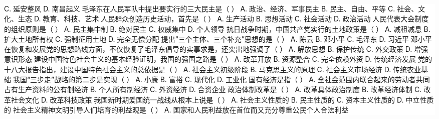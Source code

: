 C. 延安整风
D. 南昌起义
毛泽东在人民军队中提出要实行的三大民主是（ ）
A. 政治、经济、军事民主
B. 民主、自由、平等
C. 社会、文化、生态
D. 教育、科技、艺术
人民群众创造历史活动，首先是（ ）
A. 生产活动
B. 思想活动
C. 社会活动
D. 政治活动
人民代表大会制度的组织原则是（ ）
A. 民主集中制
B. 绝对民主
C. 权威集中
D. 个人领导
抗日战争时期，中国共产党实行的土地政策是（ ）
A. 减租减息
B. 扩大土地所有权
C. 强制征用土地
D. 完全无偿分配
提出“三个主体、三个补充”思想的是（ ）
A. 陈云
B. 邓小平
C. 毛泽东
D. 习近平
邓小平在恢复和发展党的思想路线方面，不仅恢复了毛泽东倡导的实事求是，还突出地强调了（ ）
A. 解放思想
B. 保护传统
C. 外交政策
D. 增强意识形态
建设中国特色社会主义的基本经验证明，我国的强国之路是（ ）
A. 改革开放
B. 资源整合
C. 完全依赖外资
D. 传统经济发展
党的十八大报告指出，建设中国特色社会主义的总依据是（ ）
A. 社会主义初级阶段
B. 马克思主义的原理
C. 社会主义市场经济
D. 传统农业基础
我国“三步走”战略的第二步是实现（ ）
A. 小康
B. 富裕
C. 现代化
D. 工业化
国有经济是指（ ）
A. 全社会范围内联合起来的劳动者共同占有生产资料的公有制经济
B. 个人所有制经济
C. 外资经济
D. 合资企业
政治体制改革是（ ）
A. 改革具体政治制度
B. 改革经济体制
C. 改革社会文化
D. 改革科技政策
我国新时期爱国统一战线从根本上说是（ ）
A. 社会主义性质的
B. 民主性质的
C. 资本主义性质的
D. 中立性质的
社会主义精神文明引导人们培育的利益观是（ ）
A. 国家和人民利益放在首位而又充分尊重公民个人合法利益